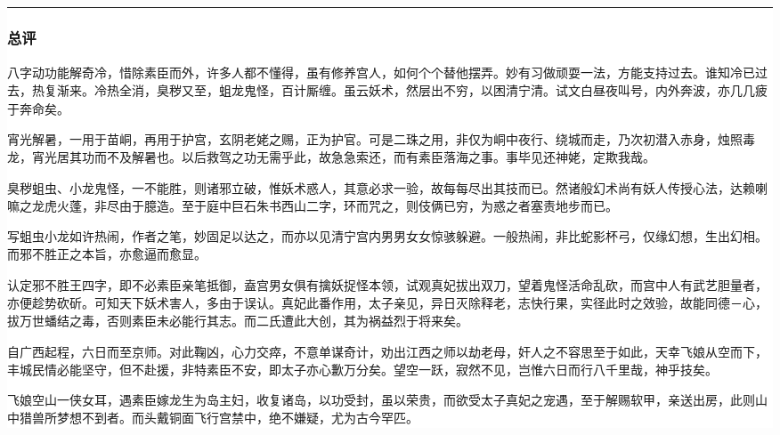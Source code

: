 ----------  
### 总评  
<div class="comment">
八字动功能解奇冷，惜除素臣而外，许多人都不懂得，虽有修养宫人，如何个个替他摆弄。妙有习做顽耍一法，方能支持过去。谁知冷已过去，热复渐来。冷热全消，臭秽又至，蛆龙鬼怪，百计厮缠。虽云妖术，然层出不穷，以困清宁清。试文白昼夜叫号，内外奔波，亦几几疲于奔命矣。  

宵光解暑，一用于苗峒，再用于护宫，玄阴老姥之赐，正为护官。可是二珠之用，非仅为峒中夜行、绕城而走，乃次初潜入赤身，烛照毒龙，宵光居其功而不及解暑也。以后救驾之功无需乎此，故急急索还，而有素臣落海之事。事毕见还神姥，定欺我哉。  

臭秽蛆虫、小龙鬼怪，一不能胜，则诸邪立破，惟妖术惑人，其意必求一验，故每每尽出其技而已。然诸般幻术尚有妖人传授心法，达赖喇嘛之龙虎火蓬，非尽由于臆造。至于庭中巨石朱书西山二字，环而咒之，则伎俩已穷，为惑之者塞责地步而已。  

写蛆虫小龙如许热闹，作者之笔，妙固足以达之，而亦以见清宁宫内男男女女惊骇躲避。一般热闹，非比蛇影杯弓，仅缘幻想，生出幻相。而邪不胜正之本旨，亦愈逼而愈显。  

认定邪不胜王四字，即不必素臣亲笔抵御，盍宫男女俱有擒妖捉怪本领，试观真妃拔出双刀，望着鬼怪活命乱砍，而宫中人有武艺胆量者，亦便趁势砍斫。可知天下妖术害人，多由于误认。真妃此番作用，太子亲见，异日灭除释老，志快行果，实径此时之效验，故能同德－心，拔万世蟠结之毒，否则素臣未必能行其志。而二氏遭此大创，其为祸益烈于将来矣。  

自广西起程，六日而至京师。对此鞠凶，心力交瘁，不意单谋奇计，劝出江西之师以劫老母，奸人之不容思至于如此，天幸飞娘从空而下，丰城民情必能坚守，但不赴援，非特素臣不安，即太子亦心歉万分矣。望空一跃，寂然不见，岂惟六日而行八千里哉，神乎技矣。  

飞娘空山一侠女耳，遇素臣嫁龙生为岛主妇，收复诸岛，以功受封，虽以荣贵，而欲受太子真妃之宠遇，至于解赐软甲，亲送出房，此则山中猎兽所梦想不到者。而头戴铜面飞行宫禁中，绝不嫌疑，尤为古今罕匹。  

</div>

